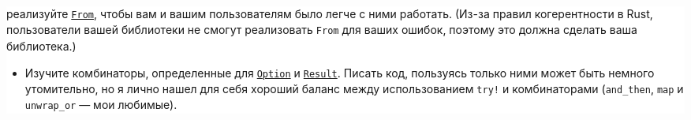 реализуйте [`From`](http://doc.rust-lang.org/std/convert/trait.From.html), чтобы вам и вашим
пользователям было легче с ними работать. (Из-за правил когерентности в Rust,
пользователи вашей библиотеки не смогут реализовать `From` для ваших ошибок,
поэтому это должна сделать ваша библиотека.)
* Изучите комбинаторы, определенные для
[`Option`](http://doc.rust-lang.org/std/option/enum.Option.html) и
[`Result`](http://doc.rust-lang.org/std/result/enum.Result.html). Писать код, пользуясь только ними
может быть немного утомительно, но я лично нашел для себя хороший баланс
между использованием `try!` и комбинаторами (`and_then`, `map` и `unwrap_or`
— мои любимые).

[1]: patterns.html
[2]: http://doc.rust-lang.org/std/option/enum.Option.html#method.map
[3]: http://doc.rust-lang.org/std/option/enum.Option.html#method.unwrap_or
[4]: http://doc.rust-lang.org/std/option/enum.Option.html#method.unwrap_or_else
[5]: http://doc.rust-lang.org/std/option/enum.Option.html
[6]: http://doc.rust-lang.org/std/result/
[7]: http://doc.rust-lang.org/std/result/enum.Result.html#method.unwrap
[8]: http://doc.rust-lang.org/std/fmt/trait.Debug.html
[9]: http://doc.rust-lang.org/std/primitive.str.html#method.parse
[10]: associated-types.html
[11]: https://github.com/petewarden/dstkdata
[12]: http://burntsushi.net/stuff/worldcitiespop.csv.gz
[13]: http://burntsushi.net/stuff/uscitiespop.csv.gz
[14]: http://doc.crates.io/guide.html
[15]: http://doc.rust-lang.org/getopts/getopts/index.html
